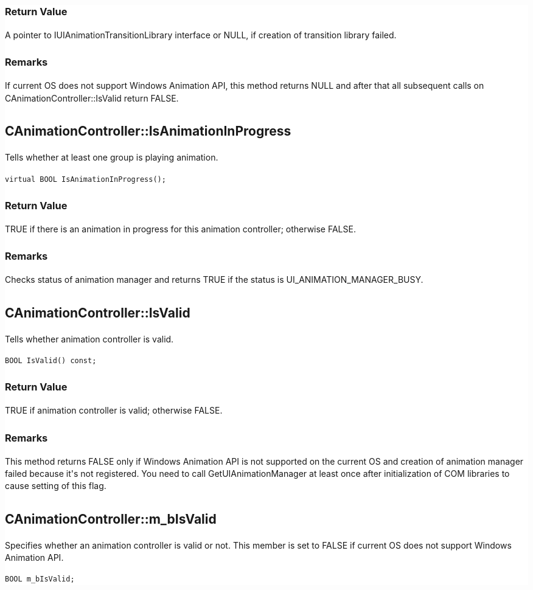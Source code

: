 ### Return Value

A pointer to IUIAnimationTransitionLibrary interface or NULL, if creation of transition library failed.

### Remarks

If current OS does not support Windows Animation API, this method returns NULL and after that all subsequent calls on CAnimationController::IsValid return FALSE.

## <a name="isanimationinprogress"></a> CAnimationController::IsAnimationInProgress

Tells whether at least one group is playing animation.

```
virtual BOOL IsAnimationInProgress();
```

### Return Value

TRUE if there is an animation in progress for this animation controller; otherwise FALSE.

### Remarks

Checks status of animation manager and returns TRUE if the status is UI_ANIMATION_MANAGER_BUSY.

## <a name="isvalid"></a> CAnimationController::IsValid

Tells whether animation controller is valid.

```
BOOL IsValid() const;
```

### Return Value

TRUE if animation controller is valid; otherwise FALSE.

### Remarks

This method returns FALSE only if Windows Animation API is not supported on the current OS and creation of animation manager failed because it's not registered. You need to call GetUIAnimationManager at least once after initialization of COM libraries to cause setting of this flag.

## <a name="m_bisvalid"></a> CAnimationController::m_bIsValid

Specifies whether an animation controller is valid or not. This member is set to FALSE if current OS does not support Windows Animation API.

```
BOOL m_bIsValid;
```
